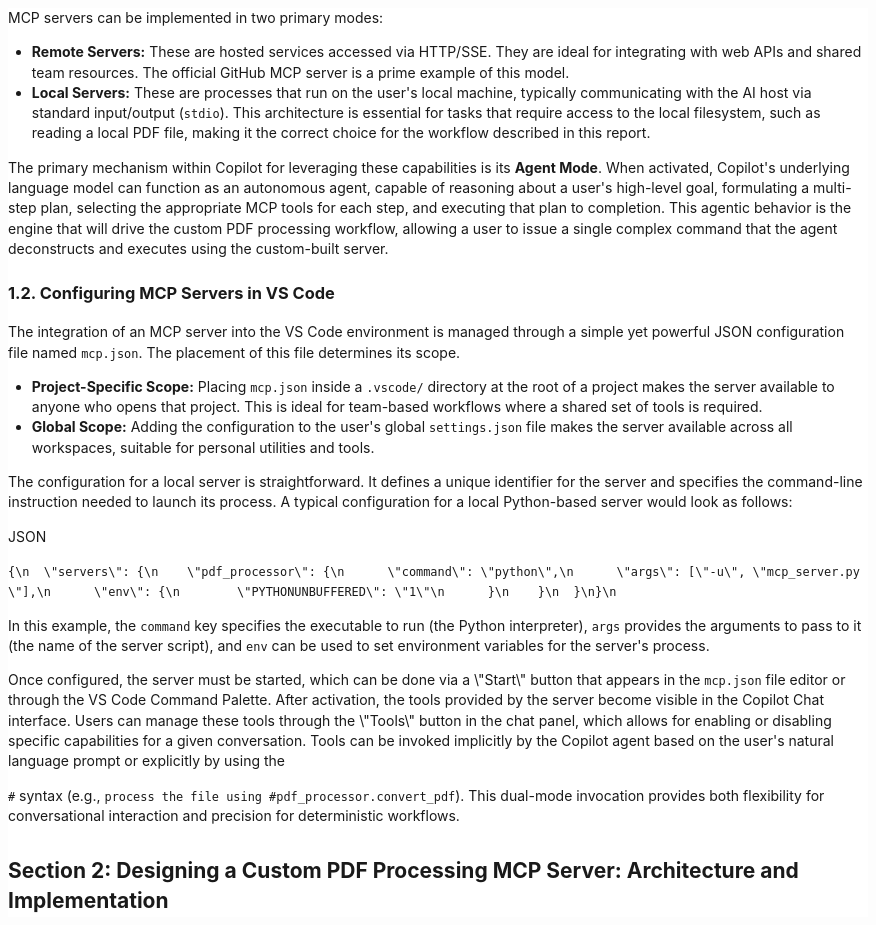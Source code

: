 MCP servers can be implemented in two primary modes:

- **Remote Servers:** These are hosted services accessed via HTTP/SSE. They are ideal for integrating with web APIs and shared team resources. The official GitHub MCP server is a prime example of this model.
- **Local Servers:** These are processes that run on the user's local machine, typically communicating with the AI host via standard input/output (`stdio`). This architecture is essential for tasks that require access to the local filesystem, such as reading a local PDF file, making it the correct choice for the workflow described in this report.

The primary mechanism within Copilot for leveraging these capabilities is its **Agent Mode**. When activated, Copilot's underlying language model can function as an autonomous agent, capable of reasoning about a user's high-level goal, formulating a multi-step plan, selecting the appropriate MCP tools for each step, and executing that plan to completion. This agentic behavior is the engine that will drive the custom PDF processing workflow, allowing a user to issue a single complex command that the agent deconstructs and executes using the custom-built server.

### 1.2. Configuring MCP Servers in VS Code

The integration of an MCP server into the VS Code environment is managed through a simple yet powerful JSON configuration file named `mcp.json`. The placement of this file determines its scope.

- **Project-Specific Scope:** Placing `mcp.json` inside a `.vscode/` directory at the root of a project makes the server available to anyone who opens that project. This is ideal for team-based workflows where a shared set of tools is required.
- **Global Scope:** Adding the configuration to the user's global `settings.json` file makes the server available across all workspaces, suitable for personal utilities and tools.

The configuration for a local server is straightforward. It defines a unique identifier for the server and specifies the command-line instruction needed to launch its process. A typical configuration for a local Python-based server would look as follows:

JSON

```
{\n  \"servers\": {\n    \"pdf_processor\": {\n      \"command\": \"python\",\n      \"args\": [\"-u\", \"mcp_server.py\"],\n      \"env\": {\n        \"PYTHONUNBUFFERED\": \"1\"\n      }\n    }\n  }\n}\n
```

In this example, the `command` key specifies the executable to run (the Python interpreter), `args` provides the arguments to pass to it (the name of the server script), and `env` can be used to set environment variables for the server's process.

Once configured, the server must be started, which can be done via a \\"Start\\" button that appears in the `mcp.json` file editor or through the VS Code Command Palette. After activation, the tools provided by the server become visible in the Copilot Chat interface. Users can manage these tools through the \\"Tools\\" button in the chat panel, which allows for enabling or disabling specific capabilities for a given conversation. Tools can be invoked implicitly by the Copilot agent based on the user's natural language prompt or explicitly by using the

`#` syntax (e.g., `process the file using #pdf_processor.convert_pdf`). This dual-mode invocation provides both flexibility for conversational interaction and precision for deterministic workflows.

## Section 2: Designing a Custom PDF Processing MCP Server: Architecture and Implementation
